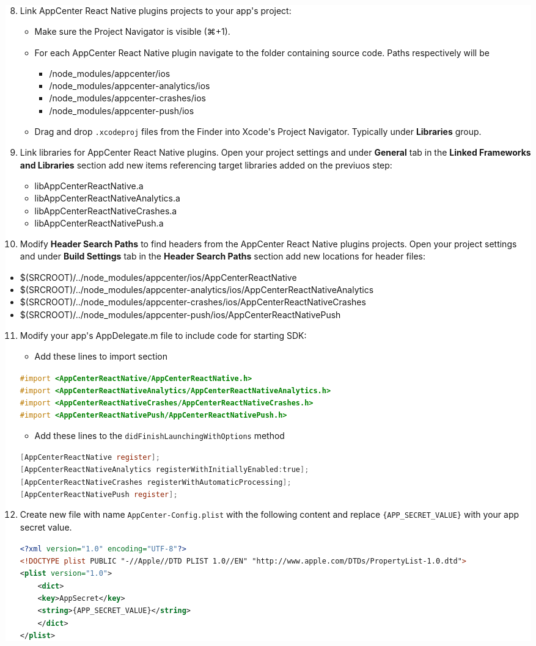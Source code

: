 8. Link AppCenter React Native plugins projects to your app's project:

   * Make sure the Project Navigator is visible (⌘+1).
   * For each AppCenter React Native plugin navigate to the folder containing source code. Paths respectively will be
     * /node_modules/appcenter/ios
     * /node_modules/appcenter-analytics/ios
     * /node_modules/appcenter-crashes/ios
     * /node_modules/appcenter-push/ios

   * Drag and drop `.xcodeproj` files from the Finder into Xcode's Project Navigator. Typically under **Libraries** group.

9. Link libraries for AppCenter React Native plugins.
   Open your project settings and under **General** tab in the **Linked Frameworks and Libraries** section add new items referencing target libraries added on the previuos step: 
   * libAppCenterReactNative.a
   * libAppCenterReactNativeAnalytics.a
   * libAppCenterReactNativeCrashes.a
   * libAppCenterReactNativePush.a

10. Modify **Header Search Paths** to find headers from the AppCenter React Native plugins projects. 
   Open your project settings and under **Build Settings** tab in the **Header Search Paths** section add new locations for header files:

   * $(SRCROOT)/../node_modules/appcenter/ios/AppCenterReactNative
   * $(SRCROOT)/../node_modules/appcenter-analytics/ios/AppCenterReactNativeAnalytics
   * $(SRCROOT)/../node_modules/appcenter-crashes/ios/AppCenterReactNativeCrashes
   * $(SRCROOT)/../node_modules/appcenter-push/ios/AppCenterReactNativePush

11. Modify your app's AppDelegate.m file to include code for starting SDK:
    * Add these lines to import section

    ```objective-c
    #import <AppCenterReactNative/AppCenterReactNative.h>
    #import <AppCenterReactNativeAnalytics/AppCenterReactNativeAnalytics.h>
    #import <AppCenterReactNativeCrashes/AppCenterReactNativeCrashes.h>
    #import <AppCenterReactNativePush/AppCenterReactNativePush.h>
    ```

    * Add these lines to the `didFinishLaunchingWithOptions` method

    ```objective-c
    [AppCenterReactNative register];
    [AppCenterReactNativeAnalytics registerWithInitiallyEnabled:true];
    [AppCenterReactNativeCrashes registerWithAutomaticProcessing];
    [AppCenterReactNativePush register];
    ```

11. Create new file with name `AppCenter-Config.plist` with the following content and replace `{APP_SECRET_VALUE}` with your app secret value.

    ```xml
    <?xml version="1.0" encoding="UTF-8"?>
    <!DOCTYPE plist PUBLIC "-//Apple//DTD PLIST 1.0//EN" "http://www.apple.com/DTDs/PropertyList-1.0.dtd">
    <plist version="1.0">
        <dict>
        <key>AppSecret</key>
        <string>{APP_SECRET_VALUE}</string>
        </dict>
    </plist>
    ```
